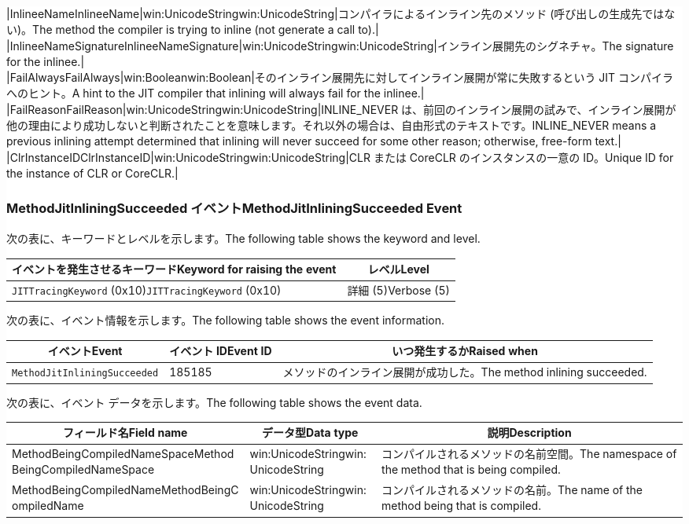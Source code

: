 |<span data-ttu-id="f52e6-147">InlineeName</span><span class="sxs-lookup"><span data-stu-id="f52e6-147">InlineeName</span></span>|<span data-ttu-id="f52e6-148">win:UnicodeString</span><span class="sxs-lookup"><span data-stu-id="f52e6-148">win:UnicodeString</span></span>|<span data-ttu-id="f52e6-149">コンパイラによるインライン先のメソッド (呼び出しの生成先ではない)。</span><span class="sxs-lookup"><span data-stu-id="f52e6-149">The method the compiler is trying to inline (not generate a call to).</span></span>|  
|<span data-ttu-id="f52e6-150">InlineeNameSignature</span><span class="sxs-lookup"><span data-stu-id="f52e6-150">InlineeNameSignature</span></span>|<span data-ttu-id="f52e6-151">win:UnicodeString</span><span class="sxs-lookup"><span data-stu-id="f52e6-151">win:UnicodeString</span></span>|<span data-ttu-id="f52e6-152">インライン展開先のシグネチャ。</span><span class="sxs-lookup"><span data-stu-id="f52e6-152">The signature for the inlinee.</span></span>|  
|<span data-ttu-id="f52e6-153">FailAlways</span><span class="sxs-lookup"><span data-stu-id="f52e6-153">FailAlways</span></span>|<span data-ttu-id="f52e6-154">win:Boolean</span><span class="sxs-lookup"><span data-stu-id="f52e6-154">win:Boolean</span></span>|<span data-ttu-id="f52e6-155">そのインライン展開先に対してインライン展開が常に失敗するという JIT コンパイラへのヒント。</span><span class="sxs-lookup"><span data-stu-id="f52e6-155">A hint to the JIT compiler that inlining will always fail for the inlinee.</span></span>|  
|<span data-ttu-id="f52e6-156">FailReason</span><span class="sxs-lookup"><span data-stu-id="f52e6-156">FailReason</span></span>|<span data-ttu-id="f52e6-157">win:UnicodeString</span><span class="sxs-lookup"><span data-stu-id="f52e6-157">win:UnicodeString</span></span>|<span data-ttu-id="f52e6-158">INLINE_NEVER は、前回のインライン展開の試みで、インライン展開が他の理由により成功しないと判断されたことを意味します。それ以外の場合は、自由形式のテキストです。</span><span class="sxs-lookup"><span data-stu-id="f52e6-158">INLINE_NEVER means a previous inlining attempt determined that inlining will never succeed for some other reason; otherwise, free-form text.</span></span>|  
|<span data-ttu-id="f52e6-159">ClrInstanceID</span><span class="sxs-lookup"><span data-stu-id="f52e6-159">ClrInstanceID</span></span>|<span data-ttu-id="f52e6-160">win:UnicodeString</span><span class="sxs-lookup"><span data-stu-id="f52e6-160">win:UnicodeString</span></span>|<span data-ttu-id="f52e6-161">CLR または CoreCLR のインスタンスの一意の ID。</span><span class="sxs-lookup"><span data-stu-id="f52e6-161">Unique ID for the instance of CLR or CoreCLR.</span></span>|  
  
### <a name="methodjitinliningsucceeded-event"></a><span data-ttu-id="f52e6-162">MethodJitInliningSucceeded イベント</span><span class="sxs-lookup"><span data-stu-id="f52e6-162">MethodJitInliningSucceeded Event</span></span>  
 <span data-ttu-id="f52e6-163">次の表に、キーワードとレベルを示します。</span><span class="sxs-lookup"><span data-stu-id="f52e6-163">The following table shows the keyword and level.</span></span>  
  
|<span data-ttu-id="f52e6-164">イベントを発生させるキーワード</span><span class="sxs-lookup"><span data-stu-id="f52e6-164">Keyword for raising the event</span></span>|<span data-ttu-id="f52e6-165">レベル</span><span class="sxs-lookup"><span data-stu-id="f52e6-165">Level</span></span>|  
|-----------------------------------|-----------|  
|<span data-ttu-id="f52e6-166">`JITTracingKeyword` (0x10)</span><span class="sxs-lookup"><span data-stu-id="f52e6-166">`JITTracingKeyword` (0x10)</span></span>|<span data-ttu-id="f52e6-167">詳細 (5)</span><span class="sxs-lookup"><span data-stu-id="f52e6-167">Verbose (5)</span></span>|  
  
 <span data-ttu-id="f52e6-168">次の表に、イベント情報を示します。</span><span class="sxs-lookup"><span data-stu-id="f52e6-168">The following table shows the event information.</span></span>  
  
|<span data-ttu-id="f52e6-169">イベント</span><span class="sxs-lookup"><span data-stu-id="f52e6-169">Event</span></span>|<span data-ttu-id="f52e6-170">イベント ID</span><span class="sxs-lookup"><span data-stu-id="f52e6-170">Event ID</span></span>|<span data-ttu-id="f52e6-171">いつ発生するか</span><span class="sxs-lookup"><span data-stu-id="f52e6-171">Raised when</span></span>|  
|-----------|--------------|-----------------|  
|`MethodJitInliningSucceeded`|<span data-ttu-id="f52e6-172">185</span><span class="sxs-lookup"><span data-stu-id="f52e6-172">185</span></span>|<span data-ttu-id="f52e6-173">メソッドのインライン展開が成功した。</span><span class="sxs-lookup"><span data-stu-id="f52e6-173">The method inlining succeeded.</span></span>|  
  
 <span data-ttu-id="f52e6-174">次の表に、イベント データを示します。</span><span class="sxs-lookup"><span data-stu-id="f52e6-174">The following table shows the event data.</span></span>  
  
|<span data-ttu-id="f52e6-175">フィールド名</span><span class="sxs-lookup"><span data-stu-id="f52e6-175">Field name</span></span>|<span data-ttu-id="f52e6-176">データ型</span><span class="sxs-lookup"><span data-stu-id="f52e6-176">Data type</span></span>|<span data-ttu-id="f52e6-177">説明</span><span class="sxs-lookup"><span data-stu-id="f52e6-177">Description</span></span>|  
|----------------|---------------|-----------------|  
|<span data-ttu-id="f52e6-178">MethodBeingCompiledNameSpace</span><span class="sxs-lookup"><span data-stu-id="f52e6-178">MethodBeingCompiledNameSpace</span></span>|<span data-ttu-id="f52e6-179">win:UnicodeString</span><span class="sxs-lookup"><span data-stu-id="f52e6-179">win:UnicodeString</span></span>|<span data-ttu-id="f52e6-180">コンパイルされるメソッドの名前空間。</span><span class="sxs-lookup"><span data-stu-id="f52e6-180">The namespace of the method that is being compiled.</span></span>|  
|<span data-ttu-id="f52e6-181">MethodBeingCompiledName</span><span class="sxs-lookup"><span data-stu-id="f52e6-181">MethodBeingCompiledName</span></span>|<span data-ttu-id="f52e6-182">win:UnicodeString</span><span class="sxs-lookup"><span data-stu-id="f52e6-182">win:UnicodeString</span></span>|<span data-ttu-id="f52e6-183">コンパイルされるメソッドの名前。</span><span class="sxs-lookup"><span data-stu-id="f52e6-183">The name of the method being that is compiled.</span></span>|  